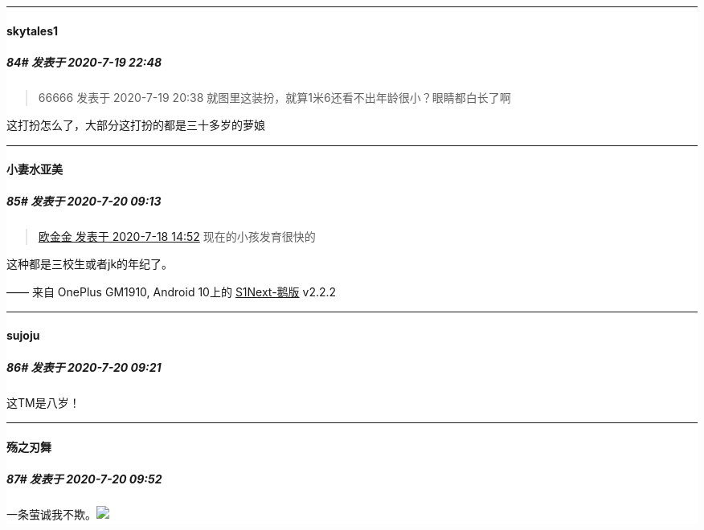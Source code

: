 





-----

####  skytales1  
##### 84#       发表于 2020-7-19 22:48



<blockquote>66666 发表于 2020-7-19 20:38
就图里这装扮，就算1米6还看不出年龄很小？眼睛都白长了啊</blockquote>
这打扮怎么了，大部分这打扮的都是三十多岁的萝娘







-----

####  小妻水亚美  
##### 85#       发表于 2020-7-20 09:13



<blockquote><a href="httphttps://bbs.saraba1st.com/2b/forum.php?mod=redirect&amp;goto=findpost&amp;pid=48143282&amp;ptid=1947586" target="_blank">欧金金 发表于 2020-7-18 14:52</a>
现在的小孩发育很快的</blockquote>
这种都是三校生或者jk的年纪了。

—— 来自 OnePlus GM1910, Android 10上的 [S1Next-鹅版](https://github.com/ykrank/S1-Next/releases) v2.2.2







-----

####  sujoju  
##### 86#       发表于 2020-7-20 09:21




这TM是八岁！







-----

####  殇之刃舞  
##### 87#       发表于 2020-7-20 09:52




一条萤诚我不欺。<img src="https://static.saraba1st.com/image/smiley/face2017/065.png" referrerpolicy="no-referrer">
